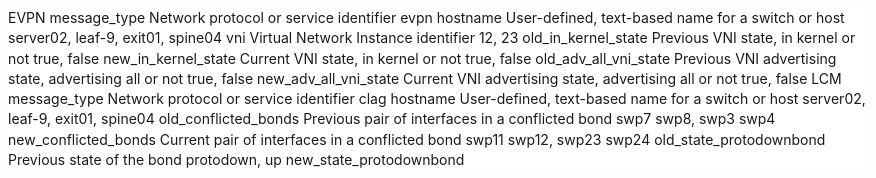 </tr>
<tr>
<td rowspan="7">EVPN</td>
<td>message_type</td>
<td>Network protocol or service identifier</td>
<td>evpn</td>
</tr>
<tr>
<td>hostname</td>
<td>User-defined, text-based name for a switch or host</td>
<td>server02, leaf-9, exit01, spine04</td>
</tr>
<tr>
<td>vni</td>
<td>Virtual Network Instance identifier</td>
<td>12, 23</td>
</tr>
<tr>
<td>old_in_kernel_state</td>
<td>Previous VNI state, in kernel or not</td>
<td>true, false</td>
</tr>
<tr>
<td>new_in_kernel_state</td>
<td>Current VNI state, in kernel or not</td>
<td>true, false</td>
</tr>
<tr>
<td>old_adv_all_vni_state</td>
<td>Previous VNI advertising state, advertising all or not</td>
<td>true, false</td>
</tr>
<tr>
<td>new_adv_all_vni_state</td>
<td>Current VNI advertising state, advertising all or not</td>
<td>true, false</td>
</tr>
<td rowspan="6">LCM</td>
<td>message_type</td>
<td>Network protocol or service identifier</td>
<td>clag</td>
</tr>
<tr>
<td>hostname</td>
<td>User-defined, text-based name for a switch or host</td>
<td>server02, leaf-9, exit01, spine04</td>
</tr>
<tr>
<td>old_conflicted_bonds</td>
<td>Previous pair of interfaces in a conflicted bond</td>
<td>swp7 swp8, swp3 swp4</td>
</tr>
<tr>
<td>new_conflicted_bonds</td>
<td>Current pair of interfaces in a conflicted bond</td>
<td>swp11 swp12, swp23 swp24</td>
</tr>
<tr>
<td>old_state_protodownbond</td>
<td>Previous state of the bond</td>
<td>protodown, up</td>
</tr>
<tr>
<td>new_state_protodownbond</td>